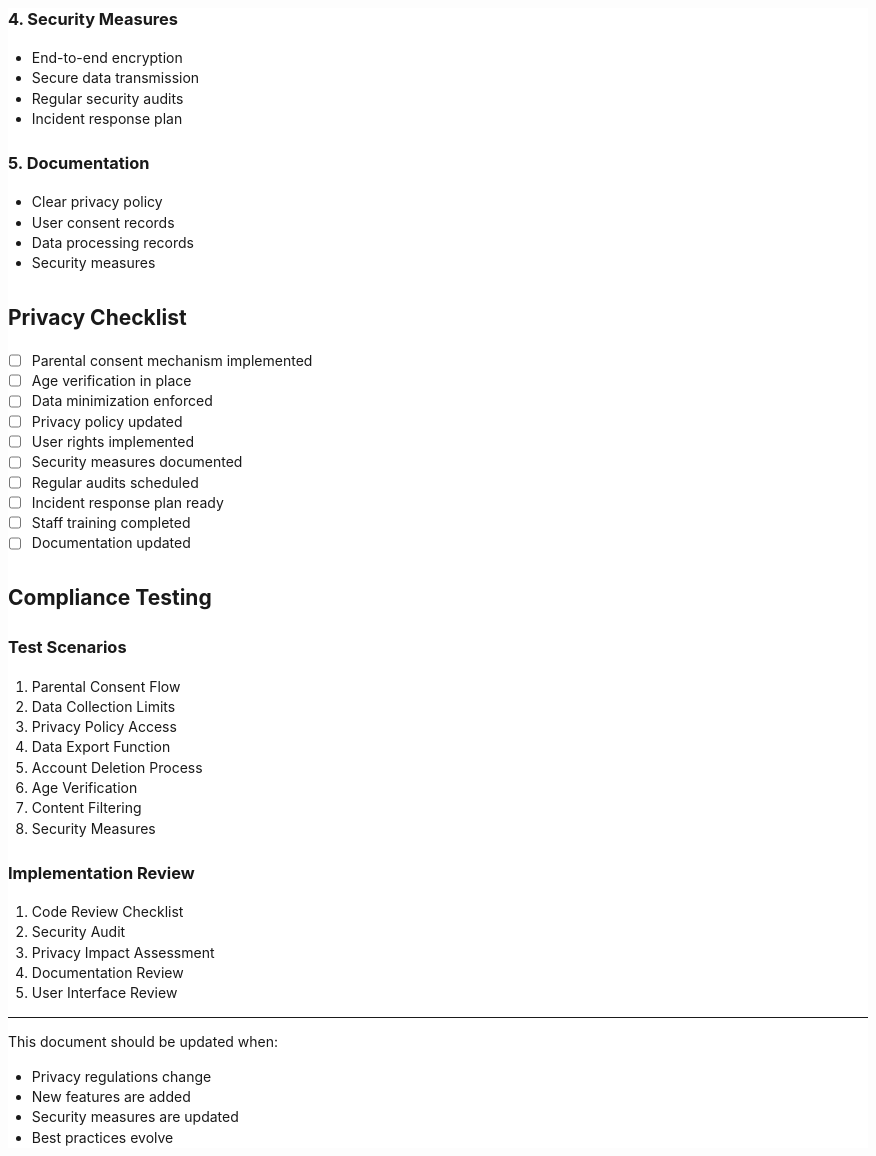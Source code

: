 ### 4. Security Measures
- End-to-end encryption
- Secure data transmission
- Regular security audits
- Incident response plan

### 5. Documentation
- Clear privacy policy
- User consent records
- Data processing records
- Security measures

## Privacy Checklist

- [ ] Parental consent mechanism implemented
- [ ] Age verification in place
- [ ] Data minimization enforced
- [ ] Privacy policy updated
- [ ] User rights implemented
- [ ] Security measures documented
- [ ] Regular audits scheduled
- [ ] Incident response plan ready
- [ ] Staff training completed
- [ ] Documentation updated

## Compliance Testing

### Test Scenarios
1. Parental Consent Flow
2. Data Collection Limits
3. Privacy Policy Access
4. Data Export Function
5. Account Deletion Process
6. Age Verification
7. Content Filtering
8. Security Measures

### Implementation Review
1. Code Review Checklist
2. Security Audit
3. Privacy Impact Assessment
4. Documentation Review
5. User Interface Review

---

This document should be updated when:
- Privacy regulations change
- New features are added
- Security measures are updated
- Best practices evolve
